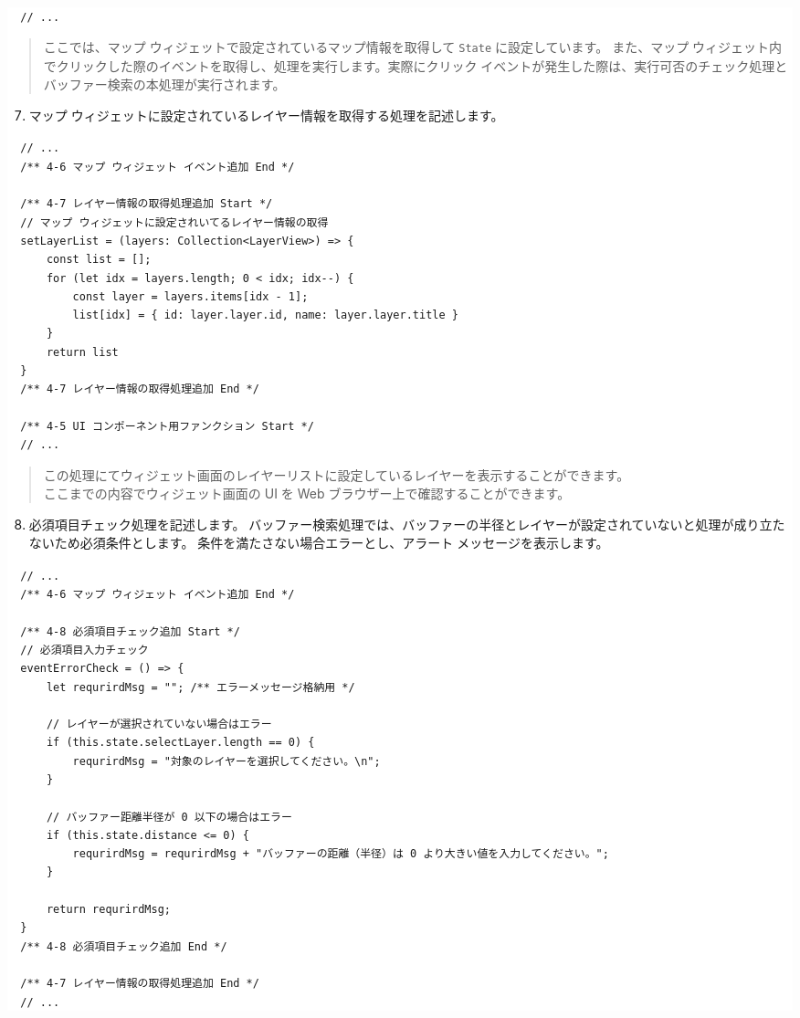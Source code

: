 ```tsx
  // ...
```


> ここでは、マップ ウィジェットで設定されているマップ情報を取得して `State` に設定しています。
> また、マップ ウィジェット内でクリックした際のイベントを取得し、処理を実行します。実際にクリック イベントが発生した際は、実行可否のチェック処理とバッファー検索の本処理が実行されます。


7. マップ ウィジェットに設定されているレイヤー情報を取得する処理を記述します。

```tsx
  // ...
  /** 4-6 マップ ウィジェット イベント追加 End */

  /** 4-7 レイヤー情報の取得処理追加 Start */
  // マップ ウィジェットに設定されいてるレイヤー情報の取得
  setLayerList = (layers: Collection<LayerView>) => {
      const list = [];
      for (let idx = layers.length; 0 < idx; idx--) {
          const layer = layers.items[idx - 1];
          list[idx] = { id: layer.layer.id, name: layer.layer.title }
      }
      return list
  }
  /** 4-7 レイヤー情報の取得処理追加 End */

  /** 4-5 UI コンポーネント用ファンクション Start */
  // ...
```


> この処理にてウィジェット画面のレイヤーリストに設定しているレイヤーを表示することができます。  
> ここまでの内容でウィジェット画面の UI を Web ブラウザー上で確認することができます。


8. 必須項目チェック処理を記述します。
バッファー検索処理では、バッファーの半径とレイヤーが設定されていないと処理が成り立たないため必須条件とします。
条件を満たさない場合エラーとし、アラート メッセージを表示します。

```tsx
  // ...
  /** 4-6 マップ ウィジェット イベント追加 End */

  /** 4-8 必須項目チェック追加 Start */
  // 必須項目入力チェック
  eventErrorCheck = () => {
      let requrirdMsg = ""; /** エラーメッセージ格納用 */

      // レイヤーが選択されていない場合はエラー
      if (this.state.selectLayer.length == 0) {
          requrirdMsg = "対象のレイヤーを選択してください。\n";
      }

      // バッファー距離半径が 0 以下の場合はエラー
      if (this.state.distance <= 0) {
          requrirdMsg = requrirdMsg + "バッファーの距離（半径）は 0 より大きい値を入力してください。";
      }

      return requrirdMsg;
  }
  /** 4-8 必須項目チェック追加 End */

  /** 4-7 レイヤー情報の取得処理追加 End */
  // ...
```
